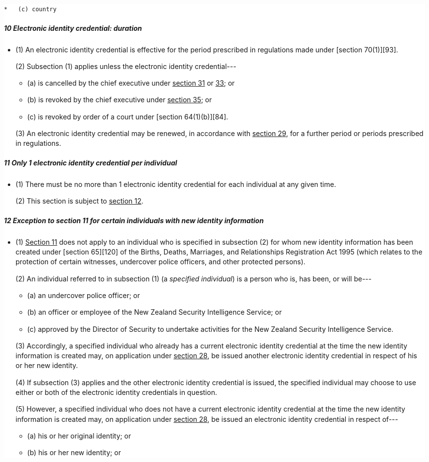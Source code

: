     *   (c) country
    
    

##### 10 Electronic identity credential: duration
    
*   (1) An electronic identity credential is effective for the period prescribed in regulations made under [section 70(1)][93].
    
    (2) Subsection (1) applies unless the electronic identity credential---
        
    *   (a) is cancelled by the chief executive under [section 31][38] or [33][41]; or
    
    *   (b) is revoked by the chief executive under [section 35][43]; or
    
    *   (c) is revoked by order of a court under [section 64(1)(b)][84].
    
    (3) An electronic identity credential may be renewed, in accordance with [section 29][36], for a further period or periods prescribed in regulations.

##### 11 Only 1 electronic identity credential per individual
    
*   (1) There must be no more than 1 electronic identity credential for each individual at any given time.
    
    (2) This section is subject to [section 12][16].

##### 12 Exception to section 11 for certain individuals with new identity information
    
*   (1) [Section 11][15] does not apply to an individual who is specified in subsection (2) for whom new identity information has been created under [section 65][120] of the Births, Deaths, Marriages, and Relationships Registration Act 1995 (which relates to the protection of certain witnesses, undercover police officers, and other protected persons).
    
    (2) An individual referred to in subsection (1) (a _specified individual_) is a person who is, has been, or will be---
        
    *   (a) an undercover police officer; or
    
    *   (b) an officer or employee of the New Zealand Security Intelligence Service; or
    
    *   (c) approved by the Director of Security to undertake activities for the New Zealand Security Intelligence Service.
    
    (3) Accordingly, a specified individual who already has a current electronic identity credential at the time the new identity information is created may, on application under [section 28][35], be issued another electronic identity credential in respect of his or her new identity.
    
    (4) If subsection (3) applies and the other electronic identity credential is issued, the specified individual may choose to use either or both of the electronic identity credentials in question.
    
    (5) However, a specified individual who does not have a current electronic identity credential at the time the new identity information is created may, on application under [section 28][35], be issued an electronic identity credential in respect of---
        
    *   (a) his or her original identity; or
    
    *   (b) his or her new identity; or
    

[0]: http://www.legislation.govt.nz/act/public/2012/0123/latest/link.aspx?id=DLM195466
[1]: http://www.legislation.govt.nz/act/public/2012/0123/latest/whole.html#DLM1777805
[2]: http://www.legislation.govt.nz/act/public/2012/0123/latest/whole.html#DLM1777806
[3]: http://www.legislation.govt.nz/act/public/2012/0123/latest/whole.html#DLM1777807
[4]: http://www.legislation.govt.nz/act/public/2012/0123/latest/whole.html#DLM1777808
[5]: http://www.legislation.govt.nz/act/public/2012/0123/latest/whole.html#DLM1777809
[6]: http://www.legislation.govt.nz/act/public/2012/0123/latest/whole.html#DLM1777810
[7]: http://www.legislation.govt.nz/act/public/2012/0123/latest/whole.html#DLM1777811
[8]: http://www.legislation.govt.nz/act/public/2012/0123/latest/whole.html#DLM1777812
[9]: http://www.legislation.govt.nz/act/public/2012/0123/latest/whole.html#DLM1777859
[10]: http://www.legislation.govt.nz/act/public/2012/0123/latest/whole.html#DLM1777860
[11]: http://www.legislation.govt.nz/act/public/2012/0123/latest/whole.html#DLM1777861
[12]: http://www.legislation.govt.nz/act/public/2012/0123/latest/whole.html#DLM1777862
[13]: http://www.legislation.govt.nz/act/public/2012/0123/latest/whole.html#DLM1777863
[14]: http://www.legislation.govt.nz/act/public/2012/0123/latest/whole.html#DLM1777865
[15]: http://www.legislation.govt.nz/act/public/2012/0123/latest/whole.html#DLM1777866
[16]: http://www.legislation.govt.nz/act/public/2012/0123/latest/whole.html#DLM1777867
[17]: http://www.legislation.govt.nz/act/public/2012/0123/latest/whole.html#DLM3967929
[18]: http://www.legislation.govt.nz/act/public/2012/0123/latest/whole.html#DLM1777868
[19]: http://www.legislation.govt.nz/act/public/2012/0123/latest/whole.html#DLM1777869
[20]: http://www.legislation.govt.nz/act/public/2012/0123/latest/whole.html#DLM1777870
[21]: http://www.legislation.govt.nz/act/public/2012/0123/latest/whole.html#DLM1777871
[22]: http://www.legislation.govt.nz/act/public/2012/0123/latest/whole.html#DLM4469201
[23]: http://www.legislation.govt.nz/act/public/2012/0123/latest/whole.html#DLM1777873
[24]: http://www.legislation.govt.nz/act/public/2012/0123/latest/whole.html#DLM4502600
[25]: http://www.legislation.govt.nz/act/public/2012/0123/latest/whole.html#DLM1777876
[26]: http://www.legislation.govt.nz/act/public/2012/0123/latest/whole.html#DLM4529008
[27]: http://www.legislation.govt.nz/act/public/2012/0123/latest/whole.html#DLM1777872
[28]: http://www.legislation.govt.nz/act/public/2012/0123/latest/whole.html#DLM4529009
[29]: http://www.legislation.govt.nz/act/public/2012/0123/latest/whole.html#DLM1798202
[30]: http://www.legislation.govt.nz/act/public/2012/0123/latest/whole.html#DLM4529010
[31]: http://www.legislation.govt.nz/act/public/2012/0123/latest/whole.html#DLM4529011
[32]: http://www.legislation.govt.nz/act/public/2012/0123/latest/whole.html#DLM1777878
[33]: http://www.legislation.govt.nz/act/public/2012/0123/latest/whole.html#DLM1777879
[34]: http://www.legislation.govt.nz/act/public/2012/0123/latest/whole.html#DLM1777880
[35]: http://www.legislation.govt.nz/act/public/2012/0123/latest/whole.html#DLM1777881
[36]: http://www.legislation.govt.nz/act/public/2012/0123/latest/whole.html#DLM1777882
[37]: http://www.legislation.govt.nz/act/public/2012/0123/latest/whole.html#DLM1777883
[38]: http://www.legislation.govt.nz/act/public/2012/0123/latest/whole.html#DLM1777884
[39]: http://www.legislation.govt.nz/act/public/2012/0123/latest/whole.html#DLM1777885
[40]: http://www.legislation.govt.nz/act/public/2012/0123/latest/whole.html#DLM3967930
[41]: http://www.legislation.govt.nz/act/public/2012/0123/latest/whole.html#DLM3967931
[42]: http://www.legislation.govt.nz/act/public/2012/0123/latest/whole.html#DLM1777886
[43]: http://www.legislation.govt.nz/act/public/2012/0123/latest/whole.html#DLM1777887
[44]: http://www.legislation.govt.nz/act/public/2012/0123/latest/whole.html#DLM3967932
[45]: http://www.legislation.govt.nz/act/public/2012/0123/latest/whole.html#DLM1777888
[46]: http://www.legislation.govt.nz/act/public/2012/0123/latest/whole.html#DLM1798203
[47]: http://www.legislation.govt.nz/act/public/2012/0123/latest/whole.html#DLM1822803
[48]: http://www.legislation.govt.nz/act/public/2012/0123/latest/whole.html#DLM1798204
[49]: http://www.legislation.govt.nz/act/public/2012/0123/latest/whole.html#DLM1798206
[50]: http://www.legislation.govt.nz/act/public/2012/0123/latest/whole.html#DLM1798207
[51]: http://www.legislation.govt.nz/act/public/2012/0123/latest/whole.html#DLM3967937
[52]: http://www.legislation.govt.nz/act/public/2012/0123/latest/whole.html#DLM3967938